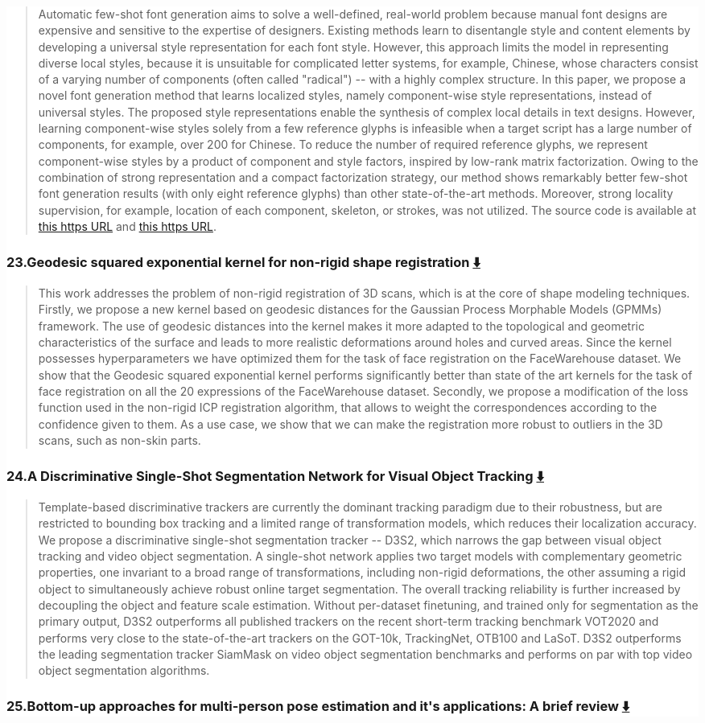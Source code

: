 >  Automatic few-shot font generation aims to solve a well-defined, real-world problem because manual font designs are expensive and sensitive to the expertise of designers. Existing methods learn to disentangle style and content elements by developing a universal style representation for each font style. However, this approach limits the model in representing diverse local styles, because it is unsuitable for complicated letter systems, for example, Chinese, whose characters consist of a varying number of components (often called "radical") -- with a highly complex structure. In this paper, we propose a novel font generation method that learns localized styles, namely component-wise style representations, instead of universal styles. The proposed style representations enable the synthesis of complex local details in text designs. However, learning component-wise styles solely from a few reference glyphs is infeasible when a target script has a large number of components, for example, over 200 for Chinese. To reduce the number of required reference glyphs, we represent component-wise styles by a product of component and style factors, inspired by low-rank matrix factorization. Owing to the combination of strong representation and a compact factorization strategy, our method shows remarkably better few-shot font generation results (with only eight reference glyphs) than other state-of-the-art methods. Moreover, strong locality supervision, for example, location of each component, skeleton, or strokes, was not utilized. The source code is available at <a class="link-external link-https" href="https://github.com/clovaai/lffont" rel="external noopener nofollow">this https URL</a> and <a class="link-external link-https" href="https://github.com/clovaai/fewshot-font-generation" rel="external noopener nofollow">this https URL</a>.      
### 23.Geodesic squared exponential kernel for non-rigid shape registration  [ :arrow_down: ](https://arxiv.org/pdf/2112.11853.pdf)
>  This work addresses the problem of non-rigid registration of 3D scans, which is at the core of shape modeling techniques. Firstly, we propose a new kernel based on geodesic distances for the Gaussian Process Morphable Models (GPMMs) framework. The use of geodesic distances into the kernel makes it more adapted to the topological and geometric characteristics of the surface and leads to more realistic deformations around holes and curved areas. Since the kernel possesses hyperparameters we have optimized them for the task of face registration on the FaceWarehouse dataset. We show that the Geodesic squared exponential kernel performs significantly better than state of the art kernels for the task of face registration on all the 20 expressions of the FaceWarehouse dataset. Secondly, we propose a modification of the loss function used in the non-rigid ICP registration algorithm, that allows to weight the correspondences according to the confidence given to them. As a use case, we show that we can make the registration more robust to outliers in the 3D scans, such as non-skin parts.      
### 24.A Discriminative Single-Shot Segmentation Network for Visual Object Tracking  [ :arrow_down: ](https://arxiv.org/pdf/2112.11846.pdf)
>  Template-based discriminative trackers are currently the dominant tracking paradigm due to their robustness, but are restricted to bounding box tracking and a limited range of transformation models, which reduces their localization accuracy. We propose a discriminative single-shot segmentation tracker -- D3S2, which narrows the gap between visual object tracking and video object segmentation. A single-shot network applies two target models with complementary geometric properties, one invariant to a broad range of transformations, including non-rigid deformations, the other assuming a rigid object to simultaneously achieve robust online target segmentation. The overall tracking reliability is further increased by decoupling the object and feature scale estimation. Without per-dataset finetuning, and trained only for segmentation as the primary output, D3S2 outperforms all published trackers on the recent short-term tracking benchmark VOT2020 and performs very close to the state-of-the-art trackers on the GOT-10k, TrackingNet, OTB100 and LaSoT. D3S2 outperforms the leading segmentation tracker SiamMask on video object segmentation benchmarks and performs on par with top video object segmentation algorithms.      
### 25.Bottom-up approaches for multi-person pose estimation and it's applications: A brief review  [ :arrow_down: ](https://arxiv.org/pdf/2112.11834.pdf)
